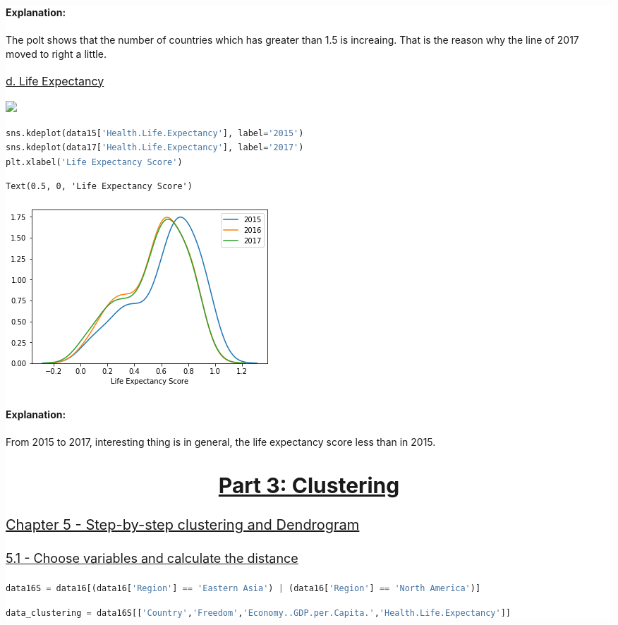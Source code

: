 
#### Explanation: 
The polt shows that the number of countries which has greater than 1.5 is increaing. That is the reason why the line of 2017 moved to right a little.

<p style="font-size:16px"><u> d. Life Expectancy</u></p>

![](http://www.consumerhealthfdn.org/wp-content/uploads/2018/02/life-expectancy-1024x1024.png)


```python
sns.kdeplot(data15['Health.Life.Expectancy'], label='2015')
sns.kdeplot(data17['Health.Life.Expectancy'], label='2017')
plt.xlabel('Life Expectancy Score')
```




    Text(0.5, 0, 'Life Expectancy Score')




![png](output_62_1.png)


#### Explanation: 
From 2015 to 2017, interesting thing is in general, the life expectancy score less than in 2015. 

<h2><center style="font-size:30px"><u><a id = 3>Part 3: Clustering<a/></u></center></h2>

<p style="font-size:20px"><u><a id = 35>Chapter 5 - Step-by-step clustering and Dendrogram</a></u></p>

<p style="font-size:18px"><u>5.1 - Choose variables and calculate the distance  </u></p>


```python
data16S = data16[(data16['Region'] == 'Eastern Asia') | (data16['Region'] == 'North America')]
```


```python
data_clustering = data16S[['Country','Freedom','Economy..GDP.per.Capita.','Health.Life.Expectancy']]
```
